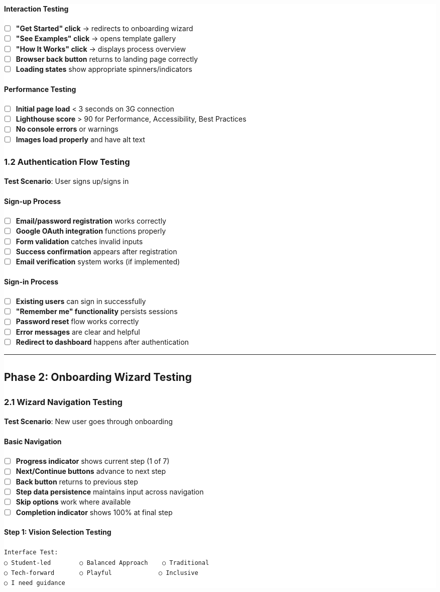 #### Interaction Testing
- [ ] **"Get Started" click** → redirects to onboarding wizard
- [ ] **"See Examples" click** → opens template gallery
- [ ] **"How It Works" click** → displays process overview
- [ ] **Browser back button** returns to landing page correctly
- [ ] **Loading states** show appropriate spinners/indicators

#### Performance Testing
- [ ] **Initial page load** < 3 seconds on 3G connection
- [ ] **Lighthouse score** > 90 for Performance, Accessibility, Best Practices
- [ ] **No console errors** or warnings
- [ ] **Images load properly** and have alt text

### 1.2 Authentication Flow Testing
**Test Scenario**: User signs up/signs in

#### Sign-up Process
- [ ] **Email/password registration** works correctly
- [ ] **Google OAuth integration** functions properly
- [ ] **Form validation** catches invalid inputs
- [ ] **Success confirmation** appears after registration
- [ ] **Email verification** system works (if implemented)

#### Sign-in Process
- [ ] **Existing users** can sign in successfully
- [ ] **"Remember me" functionality** persists sessions
- [ ] **Password reset** flow works correctly
- [ ] **Error messages** are clear and helpful
- [ ] **Redirect to dashboard** happens after authentication

---

## Phase 2: Onboarding Wizard Testing

### 2.1 Wizard Navigation Testing
**Test Scenario**: New user goes through onboarding

#### Basic Navigation
- [ ] **Progress indicator** shows current step (1 of 7)
- [ ] **Next/Continue buttons** advance to next step
- [ ] **Back button** returns to previous step
- [ ] **Step data persistence** maintains input across navigation
- [ ] **Skip options** work where available
- [ ] **Completion indicator** shows 100% at final step

#### Step 1: Vision Selection Testing
```
Interface Test:
○ Student-led        ○ Balanced Approach    ○ Traditional
○ Tech-forward       ○ Playful             ○ Inclusive
○ I need guidance
```
